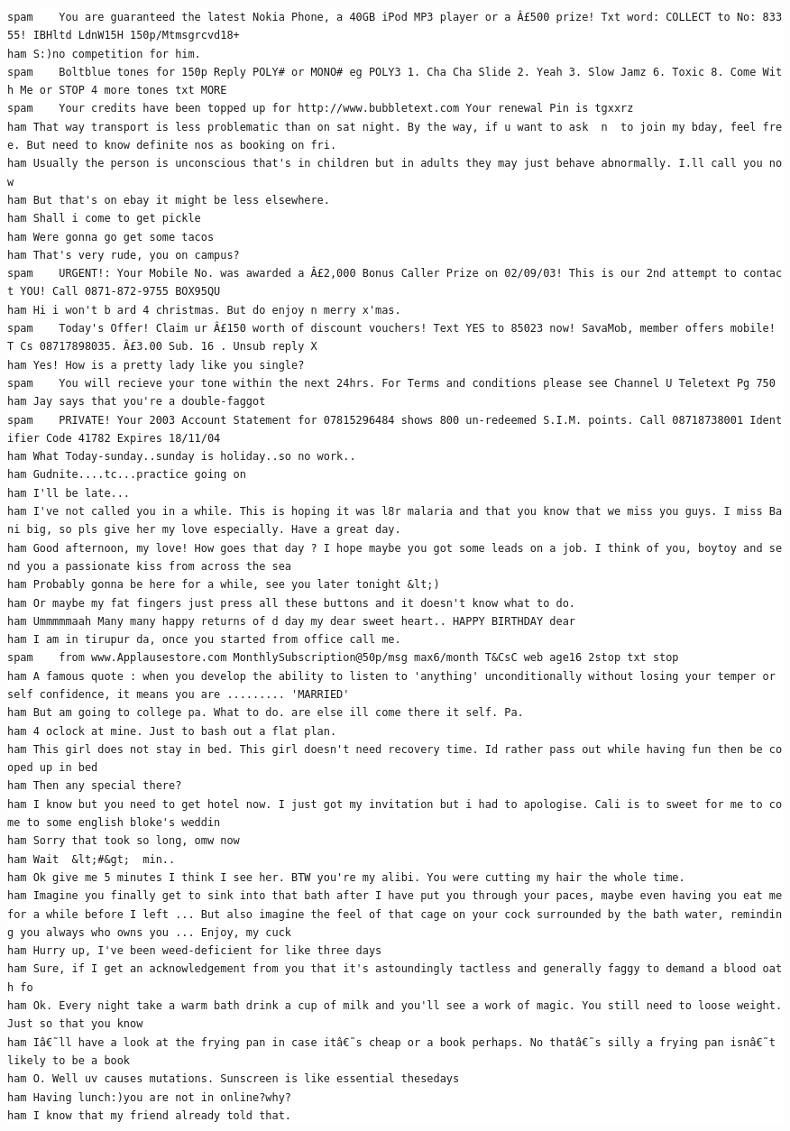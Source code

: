     spam	You are guaranteed the latest Nokia Phone, a 40GB iPod MP3 player or a Â£500 prize! Txt word: COLLECT to No: 83355! IBHltd LdnW15H 150p/Mtmsgrcvd18+
    ham	S:)no competition for him.
    spam	Boltblue tones for 150p Reply POLY# or MONO# eg POLY3 1. Cha Cha Slide 2. Yeah 3. Slow Jamz 6. Toxic 8. Come With Me or STOP 4 more tones txt MORE
    spam	Your credits have been topped up for http://www.bubbletext.com Your renewal Pin is tgxxrz
    ham	That way transport is less problematic than on sat night. By the way, if u want to ask  n  to join my bday, feel free. But need to know definite nos as booking on fri. 
    ham	Usually the person is unconscious that's in children but in adults they may just behave abnormally. I.ll call you now
    ham	But that's on ebay it might be less elsewhere.
    ham	Shall i come to get pickle
    ham	Were gonna go get some tacos
    ham	That's very rude, you on campus?
    spam	URGENT!: Your Mobile No. was awarded a Â£2,000 Bonus Caller Prize on 02/09/03! This is our 2nd attempt to contact YOU! Call 0871-872-9755 BOX95QU
    ham	Hi i won't b ard 4 christmas. But do enjoy n merry x'mas.
    spam	Today's Offer! Claim ur Â£150 worth of discount vouchers! Text YES to 85023 now! SavaMob, member offers mobile! T Cs 08717898035. Â£3.00 Sub. 16 . Unsub reply X
    ham	Yes! How is a pretty lady like you single?
    spam	You will recieve your tone within the next 24hrs. For Terms and conditions please see Channel U Teletext Pg 750
    ham	Jay says that you're a double-faggot
    spam	PRIVATE! Your 2003 Account Statement for 07815296484 shows 800 un-redeemed S.I.M. points. Call 08718738001 Identifier Code 41782 Expires 18/11/04 
    ham	What Today-sunday..sunday is holiday..so no work..
    ham	Gudnite....tc...practice going on
    ham	I'll be late...
    ham	I've not called you in a while. This is hoping it was l8r malaria and that you know that we miss you guys. I miss Bani big, so pls give her my love especially. Have a great day.
    ham	Good afternoon, my love! How goes that day ? I hope maybe you got some leads on a job. I think of you, boytoy and send you a passionate kiss from across the sea
    ham	Probably gonna be here for a while, see you later tonight &lt;)
    ham	Or maybe my fat fingers just press all these buttons and it doesn't know what to do.
    ham	Ummmmmaah Many many happy returns of d day my dear sweet heart.. HAPPY BIRTHDAY dear
    ham	I am in tirupur da, once you started from office call me.
    spam	from www.Applausestore.com MonthlySubscription@50p/msg max6/month T&CsC web age16 2stop txt stop
    ham	A famous quote : when you develop the ability to listen to 'anything' unconditionally without losing your temper or self confidence, it means you are ......... 'MARRIED'
    ham	But am going to college pa. What to do. are else ill come there it self. Pa.
    ham	4 oclock at mine. Just to bash out a flat plan.
    ham	This girl does not stay in bed. This girl doesn't need recovery time. Id rather pass out while having fun then be cooped up in bed
    ham	Then any special there?
    ham	I know but you need to get hotel now. I just got my invitation but i had to apologise. Cali is to sweet for me to come to some english bloke's weddin
    ham	Sorry that took so long, omw now
    ham	Wait  &lt;#&gt;  min..
    ham	Ok give me 5 minutes I think I see her. BTW you're my alibi. You were cutting my hair the whole time.
    ham	Imagine you finally get to sink into that bath after I have put you through your paces, maybe even having you eat me for a while before I left ... But also imagine the feel of that cage on your cock surrounded by the bath water, reminding you always who owns you ... Enjoy, my cuck
    ham	Hurry up, I've been weed-deficient for like three days
    ham	Sure, if I get an acknowledgement from you that it's astoundingly tactless and generally faggy to demand a blood oath fo
    ham	Ok. Every night take a warm bath drink a cup of milk and you'll see a work of magic. You still need to loose weight. Just so that you know
    ham	Iâ€˜ll have a look at the frying pan in case itâ€˜s cheap or a book perhaps. No thatâ€˜s silly a frying pan isnâ€˜t likely to be a book
    ham	O. Well uv causes mutations. Sunscreen is like essential thesedays
    ham	Having lunch:)you are not in online?why?
    ham	I know that my friend already told that.